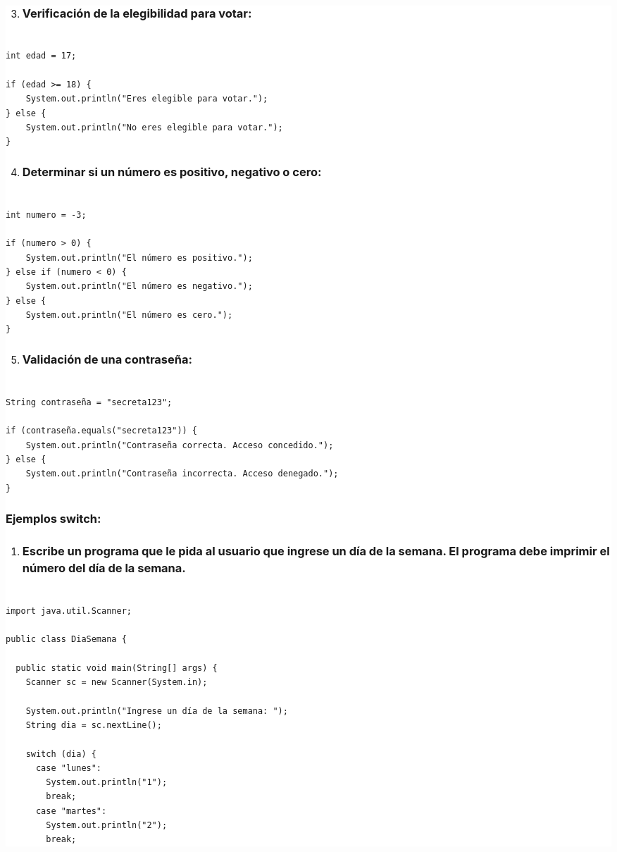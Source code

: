 3. ### Verificación de la elegibilidad para votar:

```

int edad = 17;

if (edad >= 18) {
    System.out.println("Eres elegible para votar.");
} else {
    System.out.println("No eres elegible para votar.");
}

```

4. ### Determinar si un número es positivo, negativo o cero:

```

int numero = -3;

if (numero > 0) {
    System.out.println("El número es positivo.");
} else if (numero < 0) {
    System.out.println("El número es negativo.");
} else {
    System.out.println("El número es cero.");
}

```

5. ### Validación de una contraseña:

```

String contraseña = "secreta123";

if (contraseña.equals("secreta123")) {
    System.out.println("Contraseña correcta. Acceso concedido.");
} else {
    System.out.println("Contraseña incorrecta. Acceso denegado.");
}

```

### Ejemplos switch:
1. ### Escribe un programa que le pida al usuario que ingrese un día de la semana. El programa debe imprimir el número del día de la semana.

```

import java.util.Scanner;

public class DiaSemana {

  public static void main(String[] args) {
    Scanner sc = new Scanner(System.in);

    System.out.println("Ingrese un día de la semana: ");
    String dia = sc.nextLine();

    switch (dia) {
      case "lunes":
        System.out.println("1");
        break;
      case "martes":
        System.out.println("2");
        break;
```